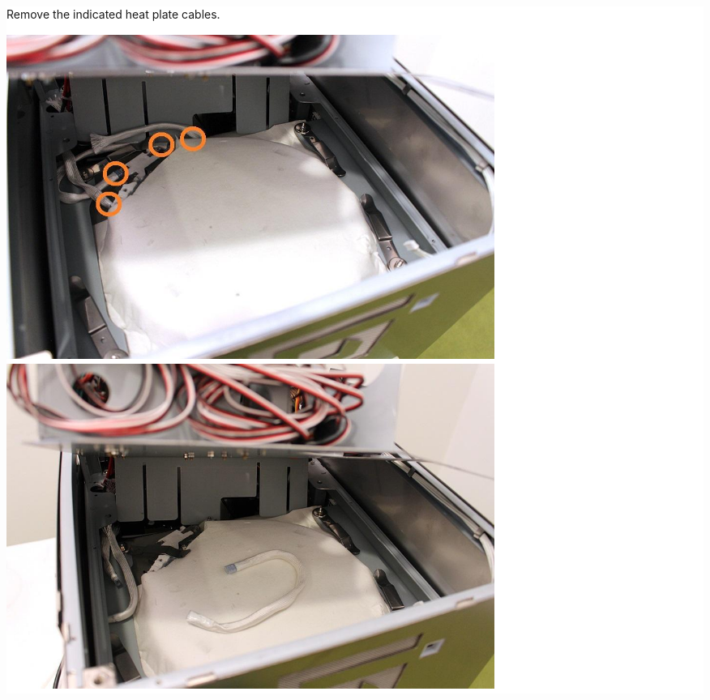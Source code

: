 Remove the indicated heat plate cables.

<img src="./E123 - Mash heater element//media/image20.jpg" style="width:6.26772in;height:4.18056in" />

<img src="./E123 - Mash heater element//media/image23.jpg" style="width:6.26772in;height:4.18056in" />
